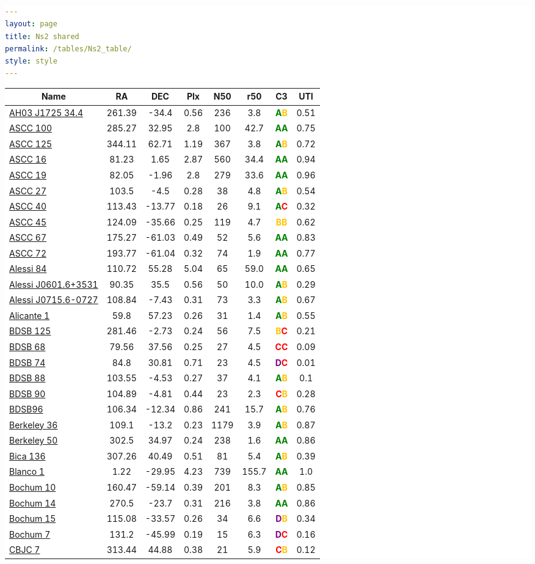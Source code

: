 ```yaml
---
layout: page
title: Ns2 shared 
permalink: /tables/Ns2_table/
style: style
---
```


| Name | RA | DEC | Plx | N50 | r50 | C3 | UTI |
| --- | :-: | :-: | :-: | :-: | :-: | :-: | :-: |
| [AH03 J1725 34.4](/_clusters/ah03j1725344/) | 261.39 | -34.4 | 0.56 | 236 | 3.8 | <span style="color: green; font-weight: bold;">A</span><span style="color: #FFC300; font-weight: bold;">B</span> | 0.51  |
| [ASCC 100](/_clusters/ascc100/) | 285.27 | 32.95 | 2.8 | 100 | 42.7 | <span style="color: green; font-weight: bold;">A</span><span style="color: green; font-weight: bold;">A</span> | 0.75  |
| [ASCC 125](/_clusters/ascc125/) | 344.11 | 62.71 | 1.19 | 367 | 3.8 | <span style="color: green; font-weight: bold;">A</span><span style="color: #FFC300; font-weight: bold;">B</span> | 0.72  |
| [ASCC 16](/_clusters/ascc16/) | 81.23 | 1.65 | 2.87 | 560 | 34.4 | <span style="color: green; font-weight: bold;">A</span><span style="color: green; font-weight: bold;">A</span> | 0.94  |
| [ASCC 19](/_clusters/ascc19/) | 82.05 | -1.96 | 2.8 | 279 | 33.6 | <span style="color: green; font-weight: bold;">A</span><span style="color: green; font-weight: bold;">A</span> | 0.96  |
| [ASCC 27](/_clusters/ascc27/) | 103.5 | -4.5 | 0.28 | 38 | 4.8 | <span style="color: green; font-weight: bold;">A</span><span style="color: #FFC300; font-weight: bold;">B</span> | 0.54  |
| [ASCC 40](/_clusters/ascc40/) | 113.43 | -13.77 | 0.18 | 26 | 9.1 | <span style="color: green; font-weight: bold;">A</span><span style="color: red; font-weight: bold;">C</span> | 0.32  |
| [ASCC 45](/_clusters/ascc45/) | 124.09 | -35.66 | 0.25 | 119 | 4.7 | <span style="color: #FFC300; font-weight: bold;">B</span><span style="color: #FFC300; font-weight: bold;">B</span> | 0.62  |
| [ASCC 67](/_clusters/ascc67/) | 175.27 | -61.03 | 0.49 | 52 | 5.6 | <span style="color: green; font-weight: bold;">A</span><span style="color: green; font-weight: bold;">A</span> | 0.83  |
| [ASCC 72](/_clusters/ascc72/) | 193.77 | -61.04 | 0.32 | 74 | 1.9 | <span style="color: green; font-weight: bold;">A</span><span style="color: green; font-weight: bold;">A</span> | 0.77  |
| [Alessi 84](/_clusters/alessi84/) | 110.72 | 55.28 | 5.04 | 65 | 59.0 | <span style="color: green; font-weight: bold;">A</span><span style="color: green; font-weight: bold;">A</span> | 0.65  |
| [Alessi J0601.6+3531](/_clusters/alessij06016p3531/) | 90.35 | 35.5 | 0.56 | 50 | 10.0 | <span style="color: green; font-weight: bold;">A</span><span style="color: #FFC300; font-weight: bold;">B</span> | 0.29  |
| [Alessi J0715.6-0727](/_clusters/alessij071560727/) | 108.84 | -7.43 | 0.31 | 73 | 3.3 | <span style="color: green; font-weight: bold;">A</span><span style="color: #FFC300; font-weight: bold;">B</span> | 0.67  |
| [Alicante 1](/_clusters/alicante1/) | 59.8 | 57.23 | 0.26 | 31 | 1.4 | <span style="color: green; font-weight: bold;">A</span><span style="color: #FFC300; font-weight: bold;">B</span> | 0.55  |
| [BDSB 125](/_clusters/bdsb125/) | 281.46 | -2.73 | 0.24 | 56 | 7.5 | <span style="color: #FFC300; font-weight: bold;">B</span><span style="color: red; font-weight: bold;">C</span> | 0.21  |
| [BDSB 68](/_clusters/bdsb68/) | 79.56 | 37.56 | 0.25 | 27 | 4.5 | <span style="color: red; font-weight: bold;">C</span><span style="color: red; font-weight: bold;">C</span> | 0.09  |
| [BDSB 74](/_clusters/bdsb74/) | 84.8 | 30.81 | 0.71 | 23 | 4.5 | <span style="color: purple; font-weight: bold;">D</span><span style="color: red; font-weight: bold;">C</span> | 0.01  |
| [BDSB 88](/_clusters/bdsb88/) | 103.55 | -4.53 | 0.27 | 37 | 4.1 | <span style="color: green; font-weight: bold;">A</span><span style="color: #FFC300; font-weight: bold;">B</span> | 0.1  |
| [BDSB 90](/_clusters/bdsb90/) | 104.89 | -4.81 | 0.44 | 23 | 2.3 | <span style="color: red; font-weight: bold;">C</span><span style="color: #FFC300; font-weight: bold;">B</span> | 0.28  |
| [BDSB96](/_clusters/bdsb96/) | 106.34 | -12.34 | 0.86 | 241 | 15.7 | <span style="color: green; font-weight: bold;">A</span><span style="color: #FFC300; font-weight: bold;">B</span> | 0.76  |
| [Berkeley 36](/_clusters/berkeley36/) | 109.1 | -13.2 | 0.23 | 1179 | 3.9 | <span style="color: green; font-weight: bold;">A</span><span style="color: #FFC300; font-weight: bold;">B</span> | 0.87  |
| [Berkeley 50](/_clusters/berkeley50/) | 302.5 | 34.97 | 0.24 | 238 | 1.6 | <span style="color: green; font-weight: bold;">A</span><span style="color: green; font-weight: bold;">A</span> | 0.86  |
| [Bica 136](/_clusters/bica136/) | 307.26 | 40.49 | 0.51 | 81 | 5.4 | <span style="color: green; font-weight: bold;">A</span><span style="color: #FFC300; font-weight: bold;">B</span> | 0.39  |
| [Blanco 1](/_clusters/blanco1/) | 1.22 | -29.95 | 4.23 | 739 | 155.7 | <span style="color: green; font-weight: bold;">A</span><span style="color: green; font-weight: bold;">A</span> | 1.0  |
| [Bochum 10](/_clusters/bochum10/) | 160.47 | -59.14 | 0.39 | 201 | 8.3 | <span style="color: green; font-weight: bold;">A</span><span style="color: #FFC300; font-weight: bold;">B</span> | 0.85  |
| [Bochum 14](/_clusters/bochum14/) | 270.5 | -23.7 | 0.31 | 216 | 3.8 | <span style="color: green; font-weight: bold;">A</span><span style="color: green; font-weight: bold;">A</span> | 0.86  |
| [Bochum 15](/_clusters/bochum15/) | 115.08 | -33.57 | 0.26 | 34 | 6.6 | <span style="color: purple; font-weight: bold;">D</span><span style="color: #FFC300; font-weight: bold;">B</span> | 0.34  |
| [Bochum 7](/_clusters/bochum7/) | 131.2 | -45.99 | 0.19 | 15 | 6.3 | <span style="color: purple; font-weight: bold;">D</span><span style="color: red; font-weight: bold;">C</span> | 0.16  |
| [CBJC 7](/_clusters/cbjc7/) | 313.44 | 44.88 | 0.38 | 21 | 5.9 | <span style="color: red; font-weight: bold;">C</span><span style="color: #FFC300; font-weight: bold;">B</span> | 0.12  |